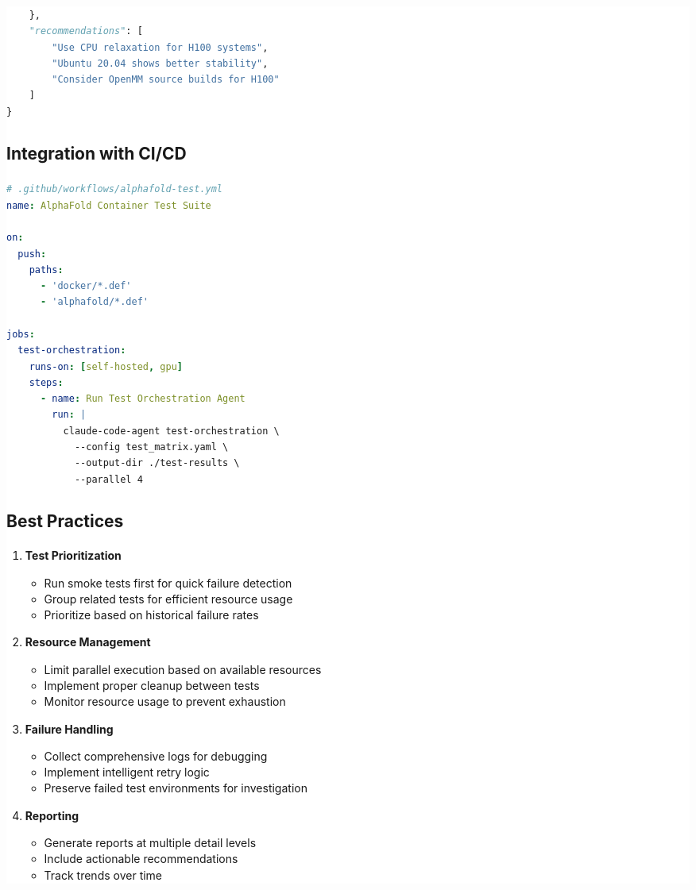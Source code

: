 ```python
    },
    "recommendations": [
        "Use CPU relaxation for H100 systems",
        "Ubuntu 20.04 shows better stability",
        "Consider OpenMM source builds for H100"
    ]
}
```

## Integration with CI/CD

```yaml
# .github/workflows/alphafold-test.yml
name: AlphaFold Container Test Suite

on:
  push:
    paths:
      - 'docker/*.def'
      - 'alphafold/*.def'

jobs:
  test-orchestration:
    runs-on: [self-hosted, gpu]
    steps:
      - name: Run Test Orchestration Agent
        run: |
          claude-code-agent test-orchestration \
            --config test_matrix.yaml \
            --output-dir ./test-results \
            --parallel 4
```

## Best Practices

1. **Test Prioritization**
   - Run smoke tests first for quick failure detection
   - Group related tests for efficient resource usage
   - Prioritize based on historical failure rates

2. **Resource Management**
   - Limit parallel execution based on available resources
   - Implement proper cleanup between tests
   - Monitor resource usage to prevent exhaustion

3. **Failure Handling**
   - Collect comprehensive logs for debugging
   - Implement intelligent retry logic
   - Preserve failed test environments for investigation

4. **Reporting**
   - Generate reports at multiple detail levels
   - Include actionable recommendations
   - Track trends over time
